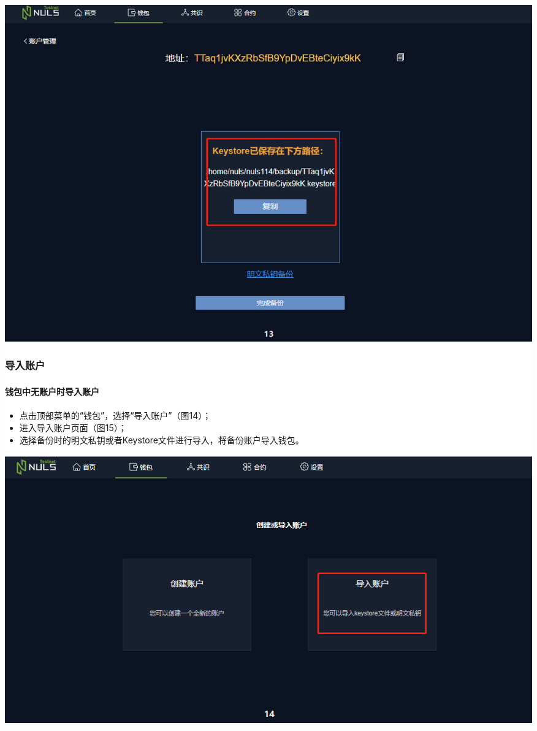 ![1547458844211](./images/1547458844211.png)

### 导入账户

#### 钱包中无账户时导入账户

- 点击顶部菜单的“钱包”，选择“导入账户”（图14）；
- 进入导入账户页面（图15）；
- 选择备份时的明文私钥或者Keystore文件进行导入，将备份账户导入钱包。

![1547459086013](./images/1547459086013.png)
